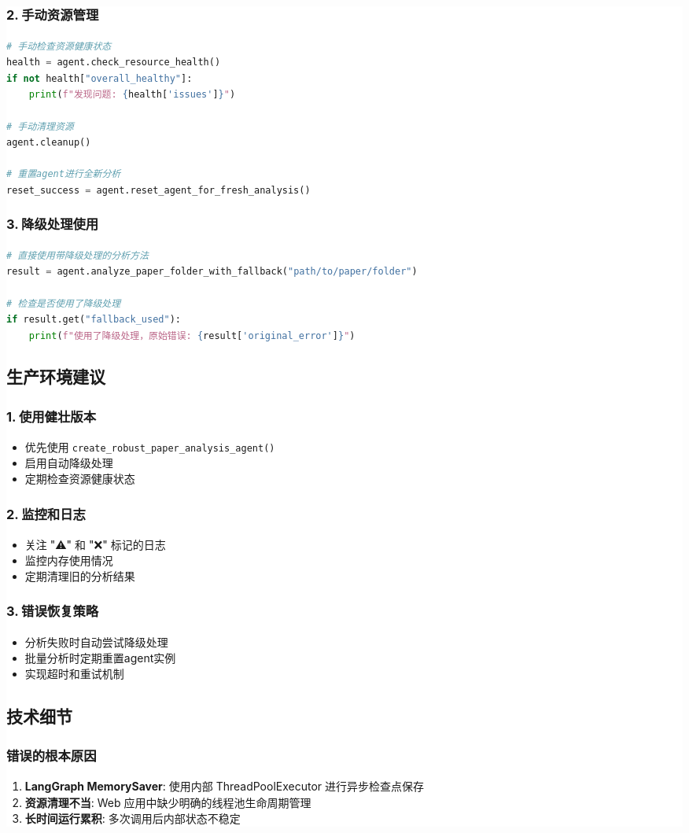 ### 2. 手动资源管理

```python
# 手动检查资源健康状态
health = agent.check_resource_health()
if not health["overall_healthy"]:
    print(f"发现问题: {health['issues']}")

# 手动清理资源
agent.cleanup()

# 重置agent进行全新分析
reset_success = agent.reset_agent_for_fresh_analysis()
```

### 3. 降级处理使用

```python
# 直接使用带降级处理的分析方法
result = agent.analyze_paper_folder_with_fallback("path/to/paper/folder")

# 检查是否使用了降级处理
if result.get("fallback_used"):
    print(f"使用了降级处理，原始错误: {result['original_error']}")
```

## 生产环境建议

### 1. 使用健壮版本
- 优先使用 `create_robust_paper_analysis_agent()`
- 启用自动降级处理
- 定期检查资源健康状态

### 2. 监控和日志
- 关注 "⚠️" 和 "❌" 标记的日志
- 监控内存使用情况
- 定期清理旧的分析结果

### 3. 错误恢复策略
- 分析失败时自动尝试降级处理
- 批量分析时定期重置agent实例
- 实现超时和重试机制

## 技术细节

### 错误的根本原因
1. **LangGraph MemorySaver**: 使用内部 ThreadPoolExecutor 进行异步检查点保存
2. **资源清理不当**: Web 应用中缺少明确的线程池生命周期管理
3. **长时间运行累积**: 多次调用后内部状态不稳定
